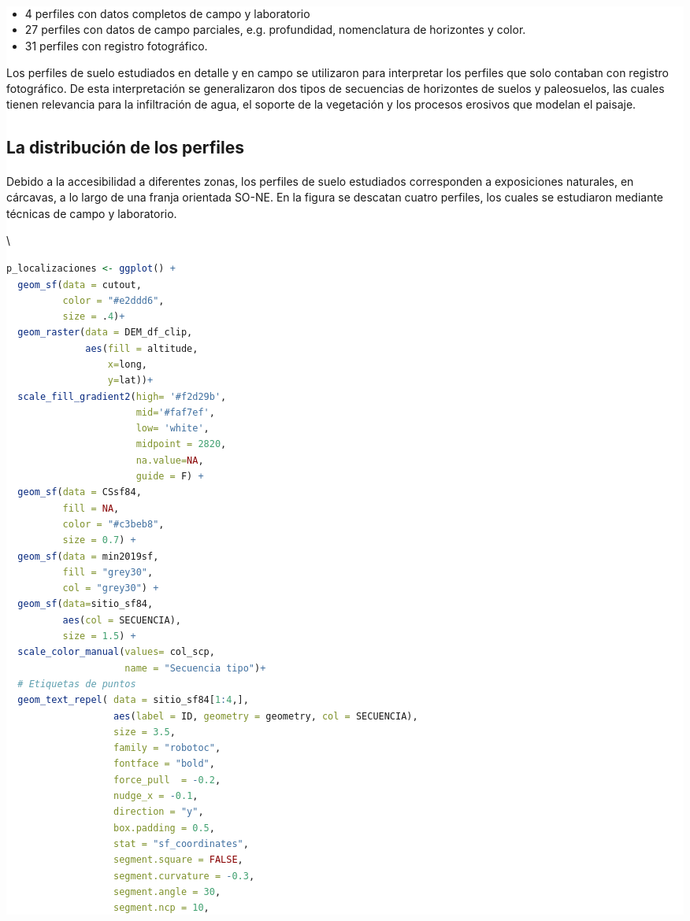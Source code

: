 * 4 perfiles con datos completos de campo y laboratorio
* 27 perfiles con datos de campo parciales, e.g. profundidad, nomenclatura de horizontes y color.
* 31 perfiles con registro fotográfico.

Los perfiles de suelo estudiados en detalle y en campo se utilizaron para interpretar los perfiles que solo contaban con registro fotográfico. De esta interpretación se generalizaron dos tipos de secuencias de horizontes de suelos y paleosuelos, las cuales tienen relevancia para la infiltración de agua, el soporte de la vegetación y los procesos erosivos que modelan el paisaje.








## La distribución de los perfiles

Debido a la accesibilidad a diferentes zonas, los perfiles de suelo estudiados corresponden a exposiciones naturales, en cárcavas, a lo largo de una franja orientada SO-NE. En la figura se descatan cuatro perfiles, los cuales se estudiaron mediante técnicas de campo y laboratorio.

\ 





```r
p_localizaciones <- ggplot() +
  geom_sf(data = cutout,
          color = "#e2ddd6",
          size = .4)+
  geom_raster(data = DEM_df_clip, 
              aes(fill = altitude, 
                  x=long, 
                  y=lat))+
  scale_fill_gradient2(high= '#f2d29b', 
                       mid='#faf7ef', 
                       low= 'white', 
                       midpoint = 2820, 
                       na.value=NA,
                       guide = F) +
  geom_sf(data = CSsf84, 
          fill = NA,
          color = "#c3beb8",
          size = 0.7) +
  geom_sf(data = min2019sf, 
          fill = "grey30",
          col = "grey30") +
  geom_sf(data=sitio_sf84, 
          aes(col = SECUENCIA), 
          size = 1.5) +
  scale_color_manual(values= col_scp, 
                     name = "Secuencia tipo")+
  # Etiquetas de puntos
  geom_text_repel( data = sitio_sf84[1:4,],   
                   aes(label = ID, geometry = geometry, col = SECUENCIA),
                   size = 3.5,
                   family = "robotoc",
                   fontface = "bold",
                   force_pull  = -0.2,
                   nudge_x = -0.1,
                   direction = "y",
                   box.padding = 0.5,
                   stat = "sf_coordinates",
                   segment.square = FALSE,
                   segment.curvature = -0.3,
                   segment.angle = 30, 
                   segment.ncp = 10,
```